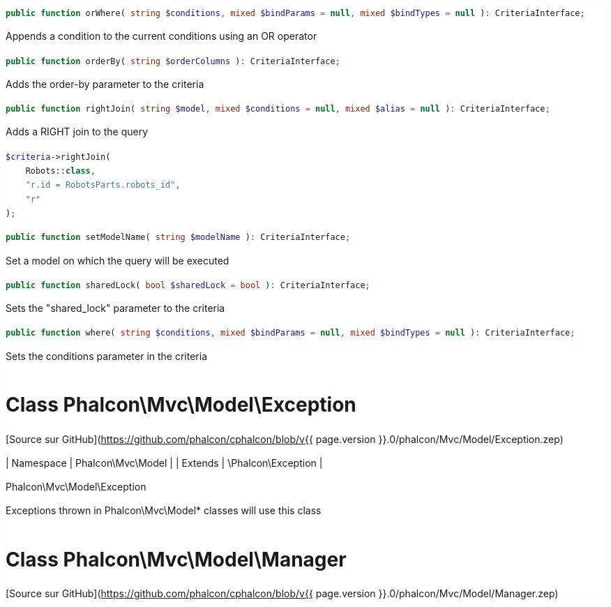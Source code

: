 ```php
public function orWhere( string $conditions, mixed $bindParams = null, mixed $bindTypes = null ): CriteriaInterface;
```

Appends a condition to the current conditions using an OR operator

```php
public function orderBy( string $orderColumns ): CriteriaInterface;
```

Adds the order-by parameter to the criteria

```php
public function rightJoin( string $model, mixed $conditions = null, mixed $alias = null ): CriteriaInterface;
```

Adds a RIGHT join to the query

```php
$criteria->rightJoin(
    Robots::class,
    "r.id = RobotsParts.robots_id",
    "r"
);
```

```php
public function setModelName( string $modelName ): CriteriaInterface;
```

Set a model on which the query will be executed

```php
public function sharedLock( bool $sharedLock = bool ): CriteriaInterface;
```

Sets the "shared_lock" parameter to the criteria

```php
public function where( string $conditions, mixed $bindParams = null, mixed $bindTypes = null ): CriteriaInterface;
```

Sets the conditions parameter in the criteria

<h1 id="mvc-model-exception">Class Phalcon\Mvc\Model\Exception</h1>

[Source sur GitHub](https://github.com/phalcon/cphalcon/blob/v{{ page.version }}.0/phalcon/Mvc/Model/Exception.zep)

| Namespace | Phalcon\Mvc\Model | | Extends | \Phalcon\Exception |

Phalcon\Mvc\Model\Exception

Exceptions thrown in Phalcon\Mvc\Model\* classes will use this class

<h1 id="mvc-model-manager">Class Phalcon\Mvc\Model\Manager</h1>

[Source sur GitHub](https://github.com/phalcon/cphalcon/blob/v{{ page.version }}.0/phalcon/Mvc/Model/Manager.zep)
